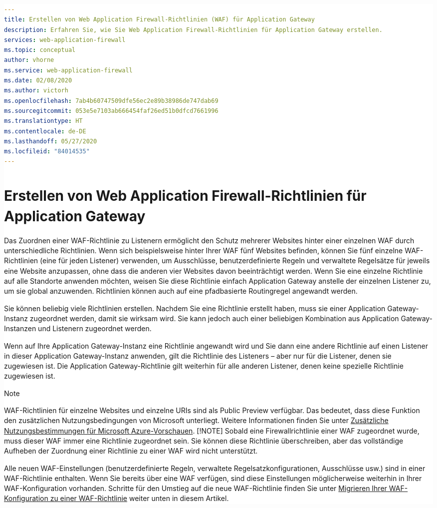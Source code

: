 ```yaml
---
title: Erstellen von Web Application Firewall-Richtlinien (WAF) für Application Gateway
description: Erfahren Sie, wie Sie Web Application Firewall-Richtlinien für Application Gateway erstellen.
services: web-application-firewall
ms.topic: conceptual
author: vhorne
ms.service: web-application-firewall
ms.date: 02/08/2020
ms.author: victorh
ms.openlocfilehash: 7ab4b60747509dfe56ec2e89b38986de747dab69
ms.sourcegitcommit: 053e5e7103ab666454faf26ed51b0dfcd7661996
ms.translationtype: HT
ms.contentlocale: de-DE
ms.lasthandoff: 05/27/2020
ms.locfileid: "84014535"
---
```

# <a name="create-web-application-firewall-policies-for-application-gateway"></a>Erstellen von Web Application Firewall-Richtlinien für Application Gateway

Das Zuordnen einer WAF-Richtlinie zu Listenern ermöglicht den Schutz mehrerer Websites hinter einer einzelnen WAF durch unterschiedliche Richtlinien. Wenn sich beispielsweise hinter Ihrer WAF fünf Websites befinden, können Sie fünf einzelne WAF-Richtlinien (eine für jeden Listener) verwenden, um Ausschlüsse, benutzerdefinierte Regeln und verwaltete Regelsätze für jeweils eine Website anzupassen, ohne dass die anderen vier Websites davon beeinträchtigt werden. Wenn Sie eine einzelne Richtlinie auf alle Standorte anwenden möchten, weisen Sie diese Richtlinie einfach Application Gateway anstelle der einzelnen Listener zu, um sie global anzuwenden. Richtlinien können auch auf eine pfadbasierte Routingregel angewandt werden. 

Sie können beliebig viele Richtlinien erstellen. Nachdem Sie eine Richtlinie erstellt haben, muss sie einer Application Gateway-Instanz zugeordnet werden, damit sie wirksam wird. Sie kann jedoch auch einer beliebigen Kombination aus Application Gateway-Instanzen und Listenern zugeordnet werden. 

Wenn auf Ihre Application Gateway-Instanz eine Richtlinie angewandt wird und Sie dann eine andere Richtlinie auf einen Listener in dieser Application Gateway-Instanz anwenden, gilt die Richtlinie des Listeners – aber nur für die Listener, denen sie zugewiesen ist. Die Application Gateway-Richtlinie gilt weiterhin für alle anderen Listener, denen keine spezielle Richtlinie zugewiesen ist. 

   > [!NOTE]
   > WAF-Richtlinien für einzelne Websites und einzelne URIs sind als Public Preview verfügbar. Das bedeutet, dass diese Funktion den zusätzlichen Nutzungsbedingungen von Microsoft unterliegt. Weitere Informationen finden Sie unter [Zusätzliche Nutzungsbestimmungen für Microsoft Azure-Vorschauen](https://azure.microsoft.com/support/legal/preview-supplemental-terms/).
   > [!NOTE]
   > Sobald eine Firewallrichtlinie einer WAF zugeordnet wurde, muss dieser WAF immer eine Richtlinie zugeordnet sein. Sie können diese Richtlinie überschreiben, aber das vollständige Aufheben der Zuordnung einer Richtlinie zu einer WAF wird nicht unterstützt. 

Alle neuen WAF-Einstellungen (benutzerdefinierte Regeln, verwaltete Regelsatzkonfigurationen, Ausschlüsse usw.) sind in einer WAF-Richtlinie enthalten. Wenn Sie bereits über eine WAF verfügen, sind diese Einstellungen möglicherweise weiterhin in Ihrer WAF-Konfiguration vorhanden. Schritte für den Umstieg auf die neue WAF-Richtlinie finden Sie unter [Migrieren Ihrer WAF-Konfiguration zu einer WAF-Richtlinie](#migrate) weiter unten in diesem Artikel. 
